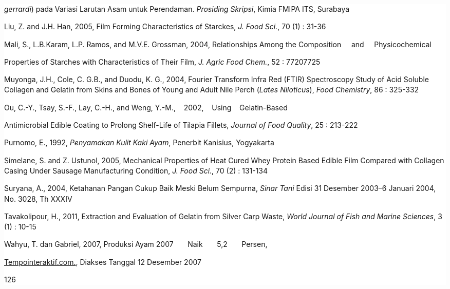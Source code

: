 <p><span class="font2" style="font-style:italic;">gerrardi</span><span class="font2">) pada Variasi Larutan Asam untuk Perendaman. </span><span class="font2" style="font-style:italic;">Prosiding Skripsi</span><span class="font2">, Kimia FMIPA ITS, Surabaya</span></p>
<p><span class="font2">Liu, Z. and J.H. Han, 2005, Film Forming Characteristics of Starckes, </span><span class="font2" style="font-style:italic;">J. Food Sci.</span><span class="font2">, 70 (1) : 31-36</span></p>
<p><span class="font2">Mali, S., L.B.Karam, L.P. Ramos, and M.V.E. Grossman, 2004, Relationships Among the Composition &nbsp;&nbsp;&nbsp;&nbsp;and &nbsp;&nbsp;&nbsp;&nbsp;Physicochemical</span></p>
<p><span class="font2">Properties of Starches with Characteristics of Their Film, </span><span class="font2" style="font-style:italic;">J. Agric Food Chem.</span><span class="font2">, 52 : 77207725</span></p>
<p><span class="font2">Muyonga, J.H., Cole, C. G.B., and Duodu, K. G., 2004, Fourier Transform Infra Red (FTIR) Spectroscopy Study of Acid Soluble Collagen and Gelatin from Skins and Bones of Young and Adult Nile Perch (</span><span class="font2" style="font-style:italic;">Lates Niloticus</span><span class="font2">), </span><span class="font2" style="font-style:italic;">Food Chemistry</span><span class="font2">, 86 : 325-332</span></p>
<p><span class="font2">Ou, C.-Y., Tsay, S.-F., Lay, C.-H., and Weng, Y.-M., &nbsp;&nbsp;&nbsp;2002, &nbsp;&nbsp;&nbsp;Using &nbsp;&nbsp;&nbsp;Gelatin-Based</span></p>
<p><span class="font2">Antimicrobial Edible Coating to Prolong Shelf-Life of Tilapia Fillets, </span><span class="font2" style="font-style:italic;">Journal of Food Quality</span><span class="font2">, 25 : 213-222</span></p>
<p><span class="font2">Purnomo, E., 1992, </span><span class="font2" style="font-style:italic;">Penyamakan Kulit Kaki Ayam</span><span class="font2">, Penerbit Kanisius, Yogyakarta</span></p>
<p><span class="font2">Simelane, S. and Z. Ustunol, 2005, Mechanical Properties of Heat Cured Whey Protein Based Edible Film Compared with Collagen Casing Under Sausage Manufacturing Condition, </span><span class="font2" style="font-style:italic;">J. Food Sci.</span><span class="font2">, 70 (2) : 131-134</span></p>
<p><span class="font2">Suryana, A., 2004, Ketahanan Pangan Cukup Baik Meski Belum Sempurna, </span><span class="font2" style="font-style:italic;">Sinar Tani</span><span class="font2"> Edisi 31 Desember 2003–6 Januari 2004, No. 3028, Th XXXIV</span></p>
<p><span class="font2">Tavakolipour, H., 2011, Extraction and Evaluation of Gelatin from Silver Carp Waste, </span><span class="font2" style="font-style:italic;">World Journal of Fish and Marine Sciences</span><span class="font2">, 3 (1) : 10-15</span></p>
<p><span class="font2">Wahyu, T. dan Gabriel, 2007, Produksi Ayam 2007 &nbsp;&nbsp;&nbsp;&nbsp;&nbsp;&nbsp;Naik &nbsp;&nbsp;&nbsp;&nbsp;&nbsp;&nbsp;5,2 &nbsp;&nbsp;&nbsp;&nbsp;&nbsp;&nbsp;Persen,</span></p>
<p><span class="font2" style="text-decoration:underline;">Tempointeraktif.com.</span><span class="font2">, Diakses Tanggal 12 Desember 2007</span></p>
<p><span class="font1">126</span></p>